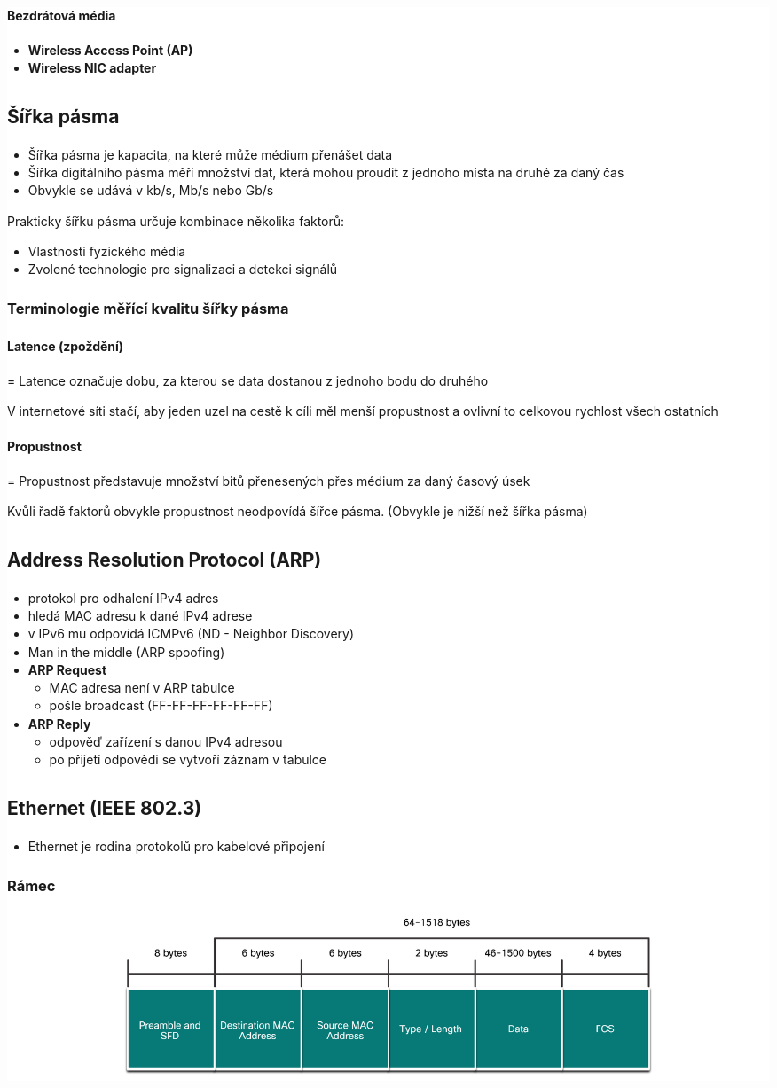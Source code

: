 #### Bezdrátová média
 - **Wireless Access Point (AP)**
 - **Wireless NIC adapter**

## Šířka pásma
 - Šířka pásma je kapacita, na které může médium přenášet data
 - Šířka digitálního pásma měří množství dat, která mohou proudit z jednoho místa na druhé za daný čas
 - Obvykle se udává v kb/s, Mb/s nebo Gb/s

Prakticky šířku pásma určuje kombinace několika faktorů:
 - Vlastnosti fyzického média
 - Zvolené technologie pro signalizaci a detekci signálů

### Terminologie měřící kvalitu šířky pásma

#### Latence (zpoždění)
= Latence označuje dobu, za kterou se data dostanou z jednoho bodu do druhého

V internetové síti stačí, aby jeden uzel na cestě k cíli měl menší propustnost a ovlivní to celkovou rychlost všech ostatních

#### Propustnost
 = Propustnost představuje množství bitů přenesených přes médium za daný časový úsek

Kvůli řadě faktorů obvykle propustnost neodpovídá šířce pásma. (Obvykle je nižší než šířka pásma)

## Address Resolution Protocol (ARP)
 - protokol pro odhalení IPv4 adres
 - hledá MAC adresu k dané IPv4 adrese
 - v IPv6 mu odpovídá ICMPv6 (ND - Neighbor Discovery)
 - Man in the middle (ARP spoofing)
 - **ARP Request**
   - MAC adresa není v ARP tabulce
   - pošle broadcast (FF-FF-FF-FF-FF-FF)
 - **ARP Reply**
   - odpověď zařízení s danou IPv4 adresou
   - po přijetí odpovědi se vytvoří záznam v tabulce

## Ethernet (IEEE 802.3)
 - Ethernet je rodina protokolů pro kabelové připojení 

### Rámec

<div align="center">
	<img src="./img/Ethernet_ramec.png" alt="STP cable" width="70%" />
</div>
